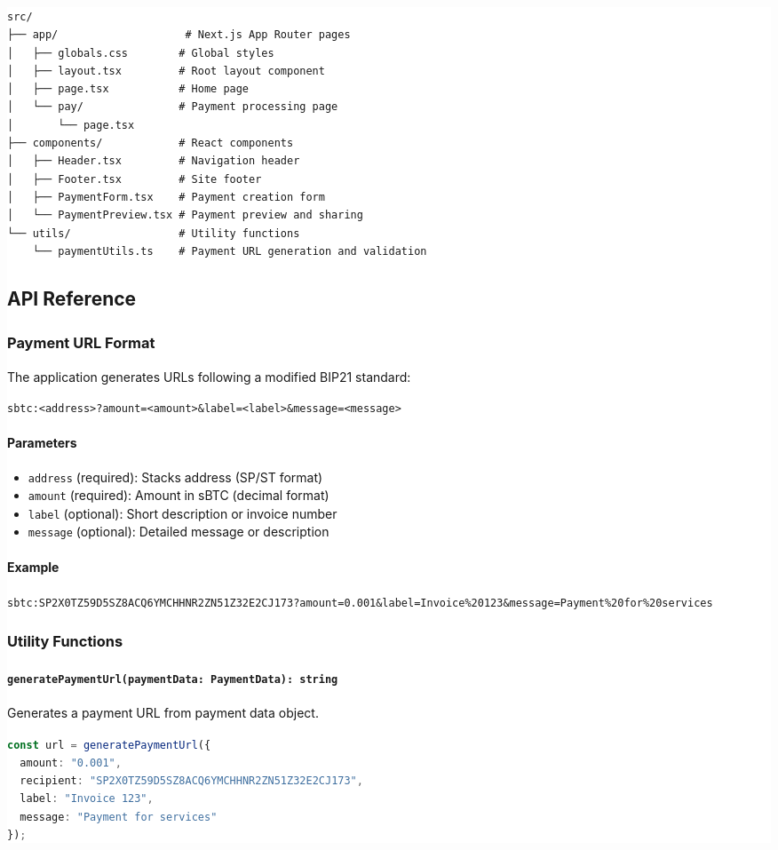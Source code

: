 ```
src/
├── app/                    # Next.js App Router pages
│   ├── globals.css        # Global styles
│   ├── layout.tsx         # Root layout component
│   ├── page.tsx           # Home page
│   └── pay/               # Payment processing page
│       └── page.tsx
├── components/            # React components
│   ├── Header.tsx         # Navigation header
│   ├── Footer.tsx         # Site footer
│   ├── PaymentForm.tsx    # Payment creation form
│   └── PaymentPreview.tsx # Payment preview and sharing
└── utils/                 # Utility functions
    └── paymentUtils.ts    # Payment URL generation and validation
```

## API Reference

### Payment URL Format

The application generates URLs following a modified BIP21 standard:

```
sbtc:<address>?amount=<amount>&label=<label>&message=<message>
```

#### Parameters

- `address` (required): Stacks address (SP/ST format)
- `amount` (required): Amount in sBTC (decimal format)
- `label` (optional): Short description or invoice number
- `message` (optional): Detailed message or description

#### Example

```
sbtc:SP2X0TZ59D5SZ8ACQ6YMCHHNR2ZN51Z32E2CJ173?amount=0.001&label=Invoice%20123&message=Payment%20for%20services
```

### Utility Functions

#### `generatePaymentUrl(paymentData: PaymentData): string`

Generates a payment URL from payment data object.

```typescript
const url = generatePaymentUrl({
  amount: "0.001",
  recipient: "SP2X0TZ59D5SZ8ACQ6YMCHHNR2ZN51Z32E2CJ173",
  label: "Invoice 123",
  message: "Payment for services"
});
```
